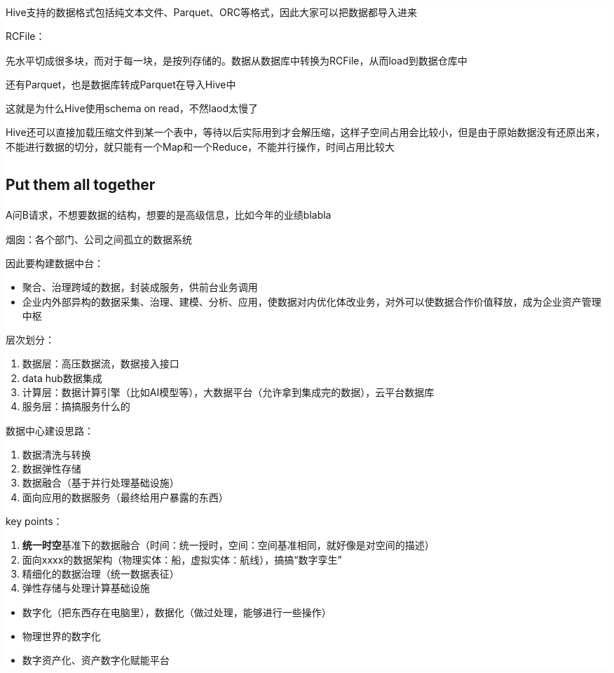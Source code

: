 
Hive支持的数据格式包括纯文本文件、Parquet、ORC等格式，因此大家可以把数据都导入进来



RCFile：

先水平切成很多块，而对于每一块，是按列存储的。数据从数据库中转换为RCFile，从而load到数据仓库中

还有Parquet，也是数据库转成Parquet在导入Hive中

这就是为什么Hive使用schema on read，不然laod太慢了



Hive还可以直接加载压缩文件到某一个表中，等待以后实际用到才会解压缩，这样子空间占用会比较小，但是由于原始数据没有还原出来，不能进行数据的切分，就只能有一个Map和一个Reduce，不能并行操作，时间占用比较大



## Put them all together

A问B请求，不想要数据的结构，想要的是高级信息，比如今年的业绩blabla



烟囱：各个部门、公司之间孤立的数据系统

因此要构建数据中台：

- 聚合、治理跨域的数据，封装成服务，供前台业务调用
- 企业内外部异构的数据采集、治理、建模、分析、应用，使数据对内优化体改业务，对外可以使数据合作价值释放，成为企业资产管理中枢



层次划分：

1. 数据层：高压数据流，数据接入接口
2. data hub数据集成
3. 计算层：数据计算引擎（比如AI模型等），大数据平台（允许拿到集成完的数据），云平台数据库
4. 服务层：搞搞服务什么的



数据中心建设思路：

1. 数据清洗与转换
2. 数据弹性存储
3. 数据融合（基于并行处理基础设施）
4. 面向应用的数据服务（最终给用户暴露的东西）



key points：

1. **统一时空**基准下的数据融合（时间：统一授时，空间：空间基准相同，就好像是对空间的描述）
2. 面向xxxx的数据架构（物理实体：船，虚拟实体：航线），搞搞“数字孪生”
3. 精细化的数据治理（统一数据表征）
4. 弹性存储与处理计算基础设施



- 数字化（把东西存在电脑里），数据化（做过处理，能够进行一些操作）

- 物理世界的数字化
- 数字资产化、资产数字化赋能平台
